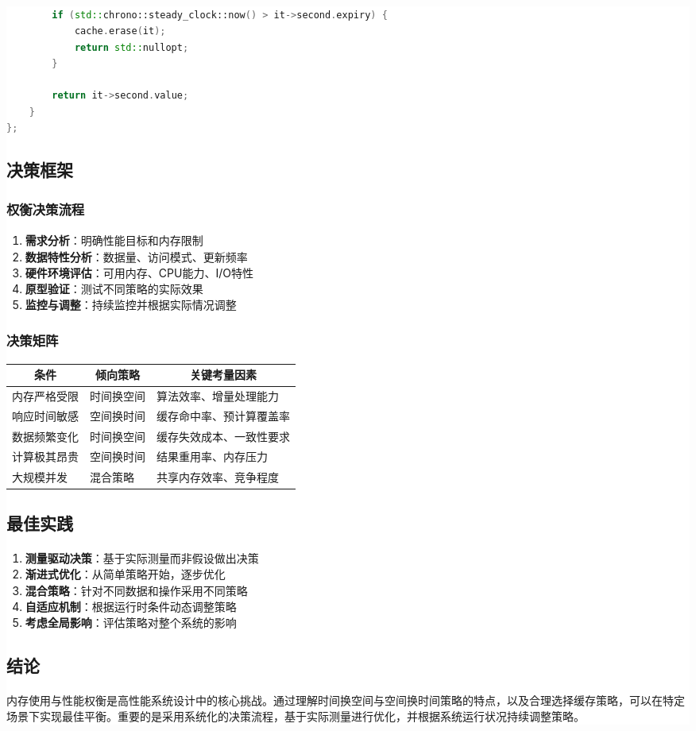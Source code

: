 ```cpp
        if (std::chrono::steady_clock::now() > it->second.expiry) {
            cache.erase(it);
            return std::nullopt;
        }
        
        return it->second.value;
    }
};
```

## 决策框架

### 权衡决策流程

1. **需求分析**：明确性能目标和内存限制
2. **数据特性分析**：数据量、访问模式、更新频率
3. **硬件环境评估**：可用内存、CPU能力、I/O特性
4. **原型验证**：测试不同策略的实际效果
5. **监控与调整**：持续监控并根据实际情况调整

### 决策矩阵

| 条件 | 倾向策略 | 关键考量因素 |
|------|----------|--------------|
| 内存严格受限 | 时间换空间 | 算法效率、增量处理能力 |
| 响应时间敏感 | 空间换时间 | 缓存命中率、预计算覆盖率 |
| 数据频繁变化 | 时间换空间 | 缓存失效成本、一致性要求 |
| 计算极其昂贵 | 空间换时间 | 结果重用率、内存压力 |
| 大规模并发 | 混合策略 | 共享内存效率、竞争程度 |

## 最佳实践

1. **测量驱动决策**：基于实际测量而非假设做出决策
2. **渐进式优化**：从简单策略开始，逐步优化
3. **混合策略**：针对不同数据和操作采用不同策略
4. **自适应机制**：根据运行时条件动态调整策略
5. **考虑全局影响**：评估策略对整个系统的影响

## 结论

内存使用与性能权衡是高性能系统设计中的核心挑战。通过理解时间换空间与空间换时间策略的特点，以及合理选择缓存策略，可以在特定场景下实现最佳平衡。重要的是采用系统化的决策流程，基于实际测量进行优化，并根据系统运行状况持续调整策略。
